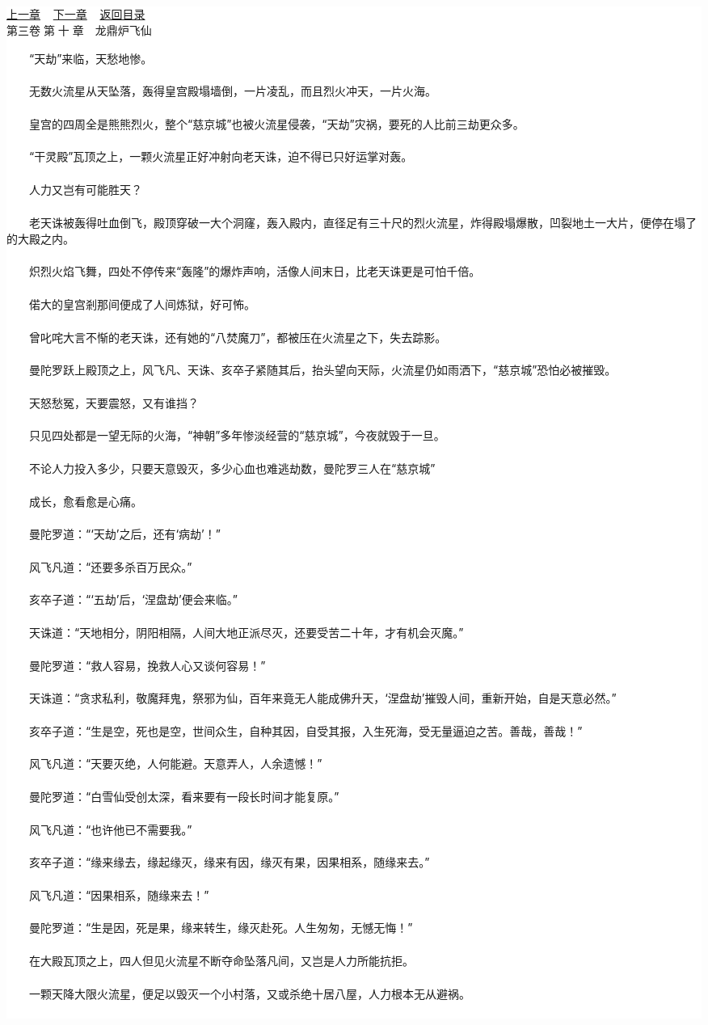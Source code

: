 
[上一章](https://github.com/xiaominghe2014/spider_book/blob/master/book/六道天书/第81章.md)&nbsp;&nbsp;&nbsp;&nbsp;[下一章](https://github.com/xiaominghe2014/spider_book/blob/master/book/六道天书/第83章.md)&nbsp;&nbsp;&nbsp;&nbsp;[返回目录](https://github.com/xiaominghe2014/spider_book/blob/master/book/六道天书/README.md)
<br />第三卷 第 十 章　龙鼎炉飞仙<br />


　　“天劫”来临，天愁地惨。<br />
<br />
　　无数火流星从天坠落，轰得皇宫殿塌墙倒，一片凌乱，而且烈火冲天，一片火海。<br />
<br />
　　皇宫的四周全是熊熊烈火，整个“慈京城”也被火流星侵袭，“天劫”灾祸，要死的人比前三劫更众多。<br />
<br />
　　“干灵殿”瓦顶之上，一颗火流星正好冲射向老天诛，迫不得已只好运掌对轰。<br />
<br />
　　人力又岂有可能胜天？<br />
<br />
　　老天诛被轰得吐血倒飞，殿顶穿破一大个洞窿，轰入殿内，直径足有三十尺的烈火流星，炸得殿塌爆散，凹裂地土一大片，便停在塌了的大殿之内。<br />
<br />
　　炽烈火焰飞舞，四处不停传来“轰隆”的爆炸声响，活像人间末日，比老天诛更是可怕千倍。<br />
<br />
　　偌大的皇宫剎那间便成了人间炼狱，好可怖。<br />
<br />
　　曾叱咤大言不惭的老天诛，还有她的“八焚魔刀”，都被压在火流星之下，失去踪影。<br />
<br />
　　曼陀罗跃上殿顶之上，风飞凡、天诛、亥卒子紧随其后，抬头望向天际，火流星仍如雨洒下，“慈京城”恐怕必被摧毁。<br />
<br />
　　天怒愁冤，天要震怒，又有谁挡？<br />
<br />
　　只见四处都是一望无际的火海，“神朝”多年惨淡经营的“慈京城”，今夜就毁于一旦。<br />
<br />
　　不论人力投入多少，只要天意毁灭，多少心血也难逃劫数，曼陀罗三人在“慈京城”<br />
<br />
　　成长，愈看愈是心痛。<br />
<br />
　　曼陀罗道：“‘天劫’之后，还有‘病劫’！”<br />
<br />
　　风飞凡道：“还要多杀百万民众。”<br />
<br />
　　亥卒子道：“‘五劫’后，‘涅盘劫’便会来临。”<br />
<br />
　　天诛道：“天地相分，阴阳相隔，人间大地正派尽灭，还要受苦二十年，才有机会灭魔。”<br />
<br />
　　曼陀罗道：“救人容易，挽救人心又谈何容易！”<br />
<br />
　　天诛道：“贪求私利，敬魔拜鬼，祭邪为仙，百年来竟无人能成佛升天，‘涅盘劫’摧毁人间，重新开始，自是天意必然。”<br />
<br />
　　亥卒子道：“生是空，死也是空，世间众生，自种其因，自受其报，入生死海，受无量逼迫之苦。善哉，善哉！”<br />
<br />
　　风飞凡道：“天要灭绝，人何能避。天意弄人，人余遗憾！”<br />
<br />
　　曼陀罗道：“白雪仙受创太深，看来要有一段长时间才能复原。”<br />
<br />
　　风飞凡道：“也许他已不需要我。”<br />
<br />
　　亥卒子道：“缘来缘去，缘起缘灭，缘来有因，缘灭有果，因果相系，随缘来去。”<br />
<br />
　　风飞凡道：“因果相系，随缘来去！”<br />
<br />
　　曼陀罗道：“生是因，死是果，缘来转生，缘灭赴死。人生匆匆，无憾无悔！”<br />
<br />
　　在大殿瓦顶之上，四人但见火流星不断夺命坠落凡间，又岂是人力所能抗拒。<br />
<br />
　　一颗天降大限火流星，便足以毁灭一个小村落，又或杀绝十居八屋，人力根本无从避祸。<br />
<br />
